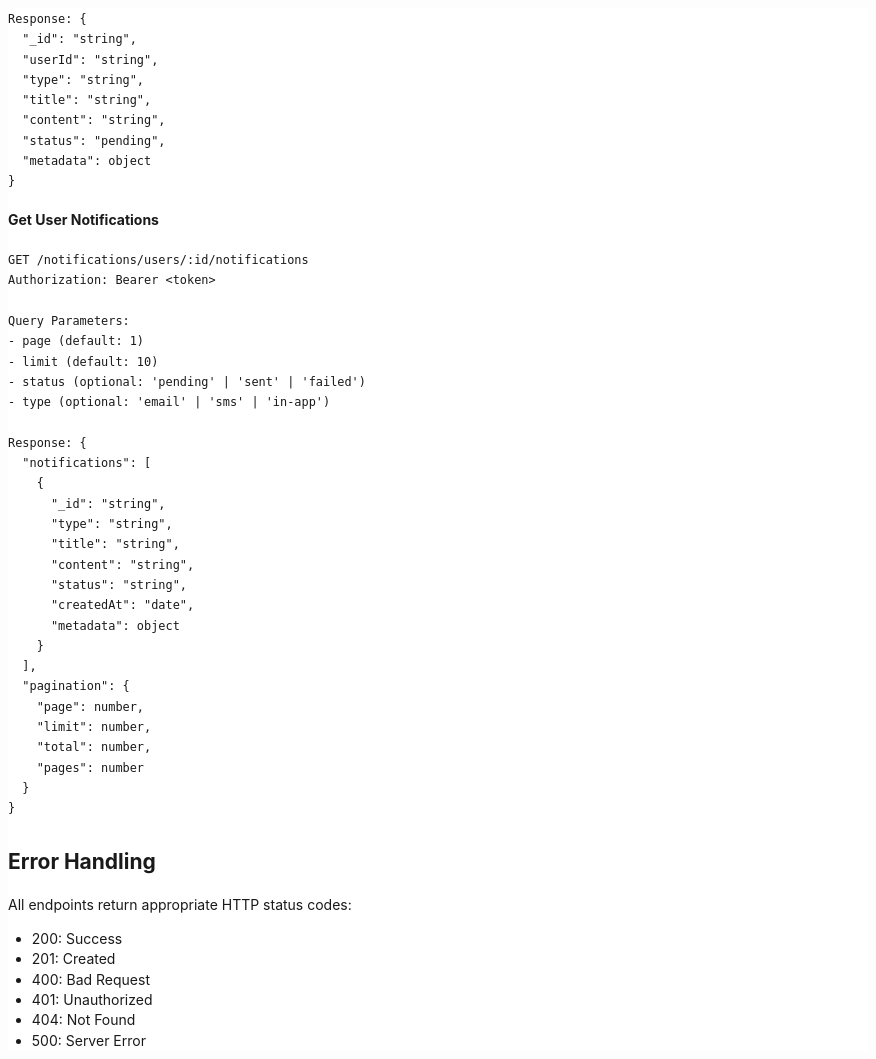 ```
Response: {
  "_id": "string",
  "userId": "string",
  "type": "string",
  "title": "string",
  "content": "string",
  "status": "pending",
  "metadata": object
}
```

#### Get User Notifications
```
GET /notifications/users/:id/notifications
Authorization: Bearer <token>

Query Parameters:
- page (default: 1)
- limit (default: 10)
- status (optional: 'pending' | 'sent' | 'failed')
- type (optional: 'email' | 'sms' | 'in-app')

Response: {
  "notifications": [
    {
      "_id": "string",
      "type": "string",
      "title": "string",
      "content": "string",
      "status": "string",
      "createdAt": "date",
      "metadata": object
    }
  ],
  "pagination": {
    "page": number,
    "limit": number,
    "total": number,
    "pages": number
  }
}
```

## Error Handling

All endpoints return appropriate HTTP status codes:
- 200: Success
- 201: Created
- 400: Bad Request
- 401: Unauthorized
- 404: Not Found
- 500: Server Error
